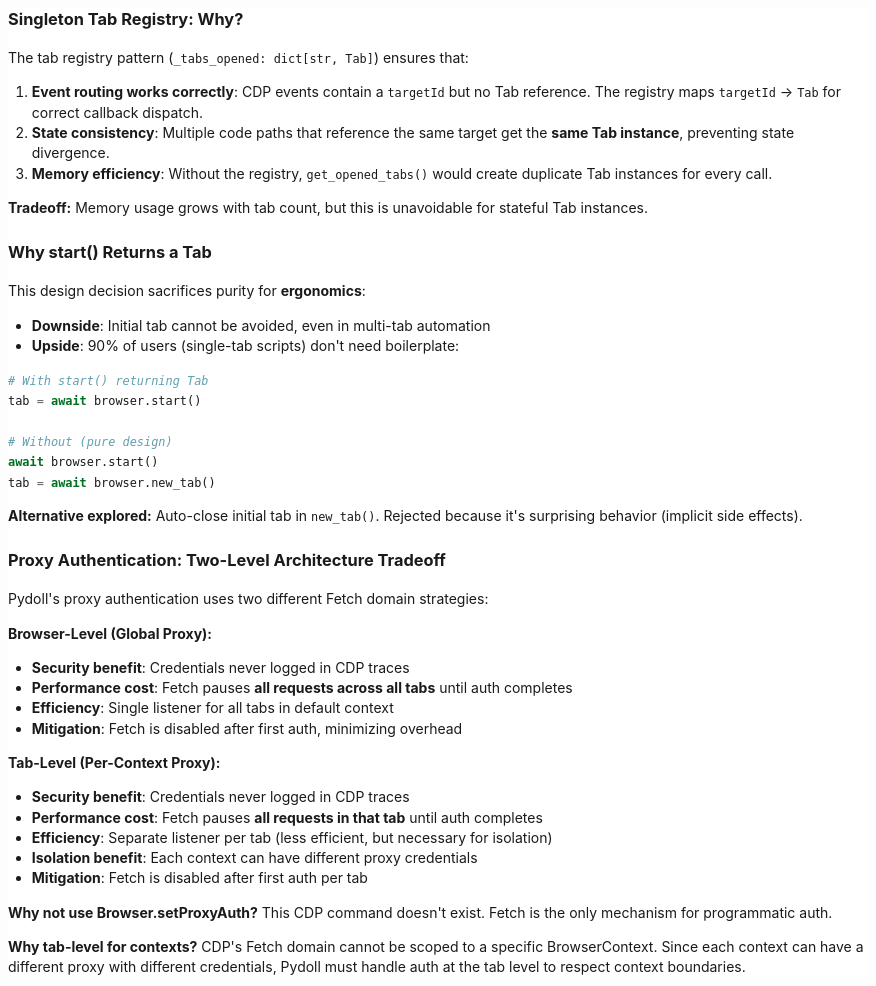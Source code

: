 ### Singleton Tab Registry: Why?

The tab registry pattern (`_tabs_opened: dict[str, Tab]`) ensures that:

1. **Event routing works correctly**: CDP events contain a `targetId` but no Tab reference. The registry maps `targetId` → `Tab` for correct callback dispatch.
2. **State consistency**: Multiple code paths that reference the same target get the **same Tab instance**, preventing state divergence.
3. **Memory efficiency**: Without the registry, `get_opened_tabs()` would create duplicate Tab instances for every call.

**Tradeoff:** Memory usage grows with tab count, but this is unavoidable for stateful Tab instances.

### Why start() Returns a Tab

This design decision sacrifices purity for **ergonomics**:

- **Downside**: Initial tab cannot be avoided, even in multi-tab automation
- **Upside**: 90% of users (single-tab scripts) don't need boilerplate:

```python
# With start() returning Tab
tab = await browser.start()

# Without (pure design)
await browser.start()
tab = await browser.new_tab()
```

**Alternative explored:** Auto-close initial tab in `new_tab()`. Rejected because it's surprising behavior (implicit side effects).

### Proxy Authentication: Two-Level Architecture Tradeoff

Pydoll's proxy authentication uses two different Fetch domain strategies:

**Browser-Level (Global Proxy):**
- **Security benefit**: Credentials never logged in CDP traces
- **Performance cost**: Fetch pauses **all requests across all tabs** until auth completes
- **Efficiency**: Single listener for all tabs in default context
- **Mitigation**: Fetch is disabled after first auth, minimizing overhead

**Tab-Level (Per-Context Proxy):**
- **Security benefit**: Credentials never logged in CDP traces
- **Performance cost**: Fetch pauses **all requests in that tab** until auth completes
- **Efficiency**: Separate listener per tab (less efficient, but necessary for isolation)
- **Isolation benefit**: Each context can have different proxy credentials
- **Mitigation**: Fetch is disabled after first auth per tab

**Why not use Browser.setProxyAuth?** This CDP command doesn't exist. Fetch is the only mechanism for programmatic auth.

**Why tab-level for contexts?** CDP's Fetch domain cannot be scoped to a specific BrowserContext. Since each context can have a different proxy with different credentials, Pydoll must handle auth at the tab level to respect context boundaries.
